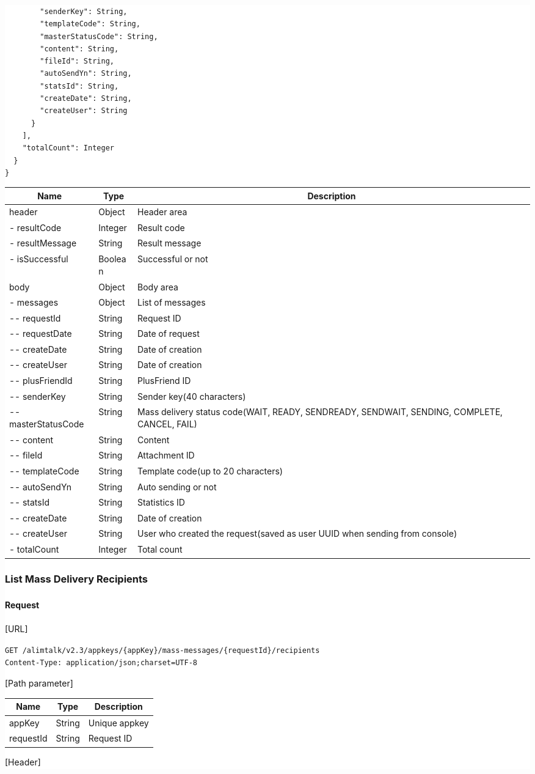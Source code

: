 ```
        "senderKey": String,
        "templateCode": String,
        "masterStatusCode": String,
        "content": String,
        "fileId": String,
        "autoSendYn": String,
        "statsId": String,
        "createDate": String,
        "createUser": String
      }
    ],
    "totalCount": Integer
  }
}
```

| Name |	Type|	Description|
|---|---|---|
| header | Object |	Header area |
| - resultCode |	Integer |	Result code |
| - resultMessage |	String | Result message |
| - isSuccessful |	Boolean | Successful or not |
| body | Object | Body area |
| - messages | Object | List of messages |
| -- requestId | String | Request ID |
| -- requestDate | String | Date of request |
| -- createDate | String | Date of creation |
| -- createUser | String | Date of creation |
| -- plusFriendId | String | PlusFriend ID |
| -- senderKey | String| Sender key(40 characters) |
| -- masterStatusCode | String | Mass delivery status code(WAIT, READY, SENDREADY, SENDWAIT, SENDING, COMPLETE, CANCEL, FAIL) |
| -- content | String | Content |
| -- fileId | String | Attachment ID |
| -- templateCode |	String | Template code(up to 20 characters) |
| -- autoSendYn | String | Auto sending or not |
| -- statsId | String | Statistics ID |
| -- createDate | String | Date of creation |
| -- createUser | String | User who created the request(saved as user UUID when sending from console) |
| - totalCount | Integer | Total count |


### List Mass Delivery Recipients

#### Request
[URL]
```
GET /alimtalk/v2.3/appkeys/{appKey}/mass-messages/{requestId}/recipients
Content-Type: application/json;charset=UTF-8
```

[Path parameter]

| Name |	Type|	Description|
|---|---|---|
| appKey |	String |	Unique appkey |
| requestId |	String |	Request ID |

[Header]
